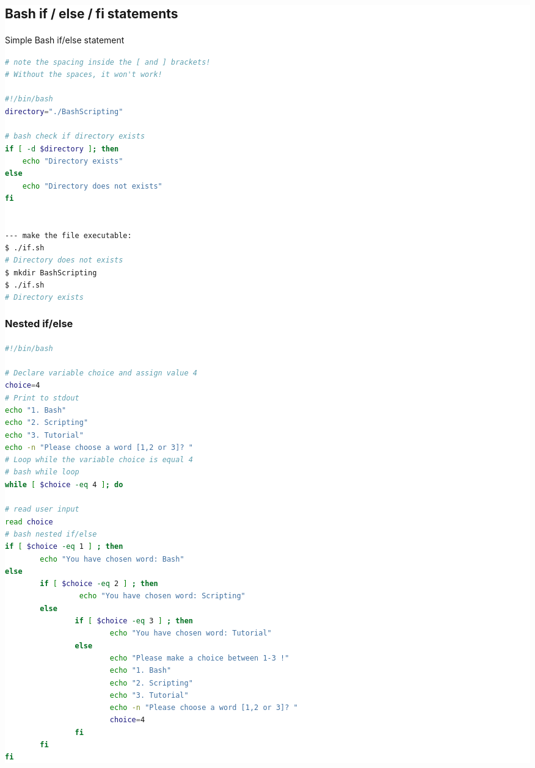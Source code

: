 
## Bash if / else / fi statements
Simple Bash if/else statement

```bash
# note the spacing inside the [ and ] brackets!
# Without the spaces, it won't work!

#!/bin/bash
directory="./BashScripting"

# bash check if directory exists
if [ -d $directory ]; then
	echo "Directory exists"
else
	echo "Directory does not exists"
fi


--- make the file executable:
$ ./if.sh
# Directory does not exists
$ mkdir BashScripting
$ ./if.sh
# Directory exists
```

### Nested if/else

```bash
#!/bin/bash

# Declare variable choice and assign value 4
choice=4
# Print to stdout
echo "1. Bash"
echo "2. Scripting"
echo "3. Tutorial"
echo -n "Please choose a word [1,2 or 3]? "
# Loop while the variable choice is equal 4
# bash while loop
while [ $choice -eq 4 ]; do

# read user input
read choice
# bash nested if/else
if [ $choice -eq 1 ] ; then
        echo "You have chosen word: Bash"
else
        if [ $choice -eq 2 ] ; then
                 echo "You have chosen word: Scripting"
        else
                if [ $choice -eq 3 ] ; then
                        echo "You have chosen word: Tutorial"
                else
                        echo "Please make a choice between 1-3 !"
                        echo "1. Bash"
                        echo "2. Scripting"
                        echo "3. Tutorial"
                        echo -n "Please choose a word [1,2 or 3]? "
                        choice=4
                fi
        fi
fi
```
